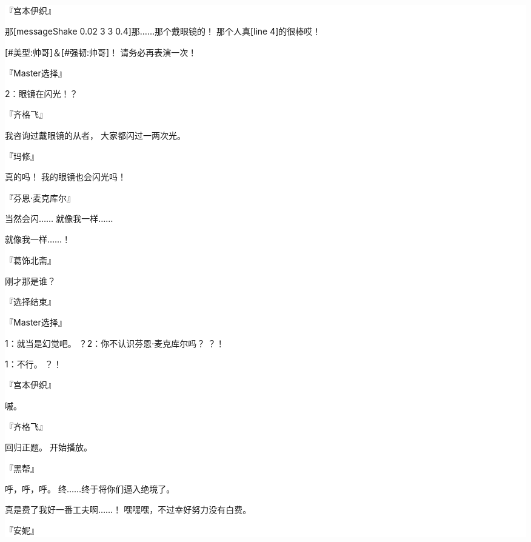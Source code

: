 『宫本伊织』

那[messageShake 0.02 3 3 0.4]那……那个戴眼镜的！
那个人真[line 4]的很棒哎！

[#美型:帅哥]＆[#强韧:帅哥]！
请务必再表演一次！

『Master选择』

2：眼镜在闪光！？

『齐格飞』

我咨询过戴眼镜的从者，
大家都闪过一两次光。

『玛修』

真的吗！
我的眼镜也会闪光吗！

『芬恩·麦克库尔』

当然会闪……
就像我一样……

就像我一样……！

『葛饰北斋』

刚才那是谁？

『选择结束』

『Master选择』

1：就当是幻觉吧。
？2：你不认识芬恩·麦克库尔吗？
？！

1：不行。
？！

『宫本伊织』

嘁。

『齐格飞』

回归正题。
开始播放。

『黑帮』

呼，呼，呼。
终……终于将你们逼入绝境了。

真是费了我好一番工夫啊……！
嘿嘿嘿，不过幸好努力没有白费。

『安妮』
